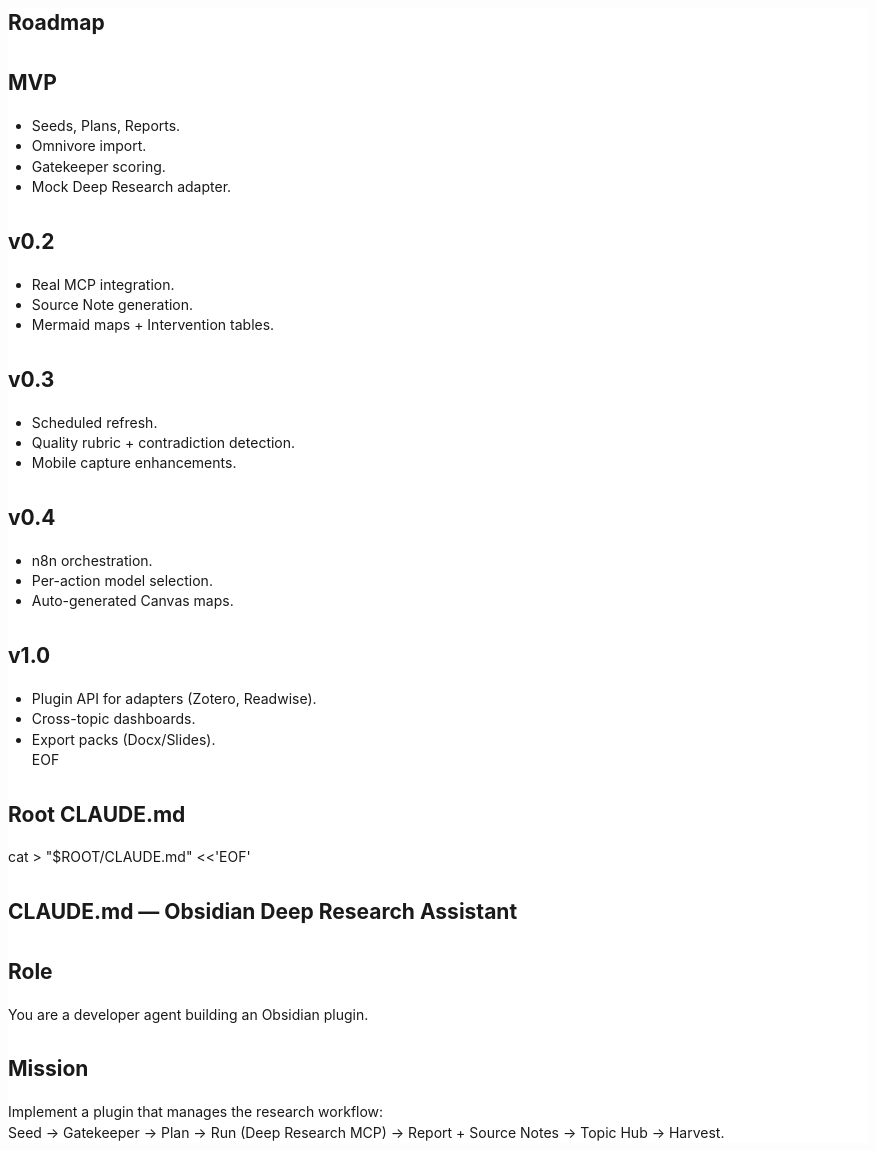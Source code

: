 ## Roadmap

## MVP

- Seeds, Plans, Reports.
- Omnivore import.
- Gatekeeper scoring.
- Mock Deep Research adapter.

## v0.2

- Real MCP integration.
- Source Note generation.
- Mermaid maps + Intervention tables.

## v0.3

- Scheduled refresh.
- Quality rubric + contradiction detection.
- Mobile capture enhancements.

## v0.4

- n8n orchestration.
- Per-action model selection.
- Auto-generated Canvas maps.

## v1.0

- Plugin API for adapters (Zotero, Readwise).
- Cross-topic dashboards.
- Export packs (Docx/Slides).  
	EOF

## Root CLAUDE.md

cat > "$ROOT/CLAUDE.md" <<'EOF'

## CLAUDE.md — Obsidian Deep Research Assistant

## Role

You are a developer agent building an Obsidian plugin.

## Mission

Implement a plugin that manages the research workflow:  
Seed → Gatekeeper → Plan → Run (Deep Research MCP) → Report + Source Notes → Topic Hub → Harvest.
